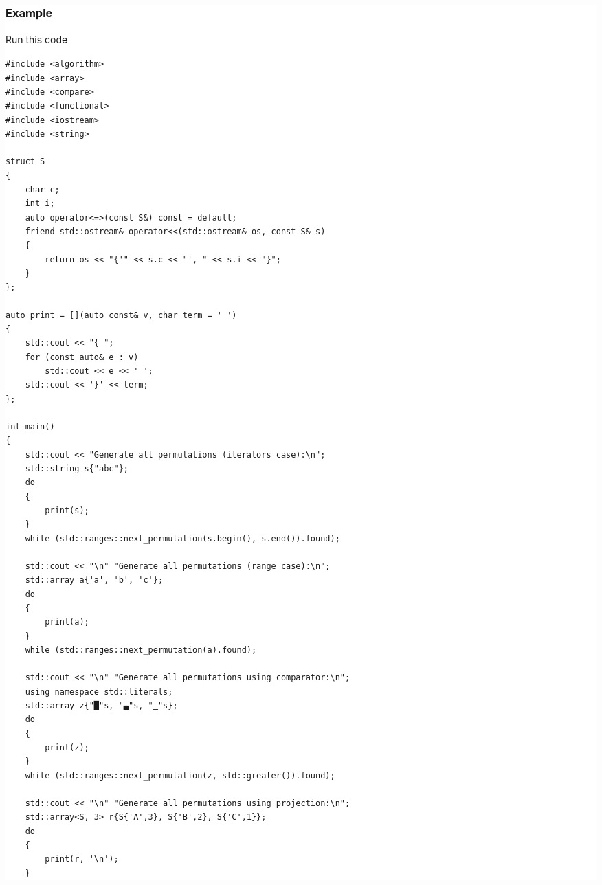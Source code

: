 ### Example

Run this code

```
#include <algorithm>
#include <array>
#include <compare>
#include <functional>
#include <iostream>
#include <string>
 
struct S
{
    char c;
    int i;
    auto operator<=>(const S&) const = default;
    friend std::ostream& operator<<(std::ostream& os, const S& s)
    {
        return os << "{'" << s.c << "', " << s.i << "}";
    }
};
 
auto print = [](auto const& v, char term = ' ')
{
    std::cout << "{ ";
    for (const auto& e : v)
        std::cout << e << ' ';
    std::cout << '}' << term;
};
 
int main()
{
    std::cout << "Generate all permutations (iterators case):\n";
    std::string s{"abc"};
    do
    {
        print(s);
    }
    while (std::ranges::next_permutation(s.begin(), s.end()).found);
 
    std::cout << "\n" "Generate all permutations (range case):\n";
    std::array a{'a', 'b', 'c'};
    do
    {
        print(a);
    }
    while (std::ranges::next_permutation(a).found);
 
    std::cout << "\n" "Generate all permutations using comparator:\n";
    using namespace std::literals;
    std::array z{"█"s, "▄"s, "▁"s};
    do
    {
        print(z);
    }
    while (std::ranges::next_permutation(z, std::greater()).found);
 
    std::cout << "\n" "Generate all permutations using projection:\n";
    std::array<S, 3> r{S{'A',3}, S{'B',2}, S{'C',1}};
    do
    {
        print(r, '\n');
    }
```